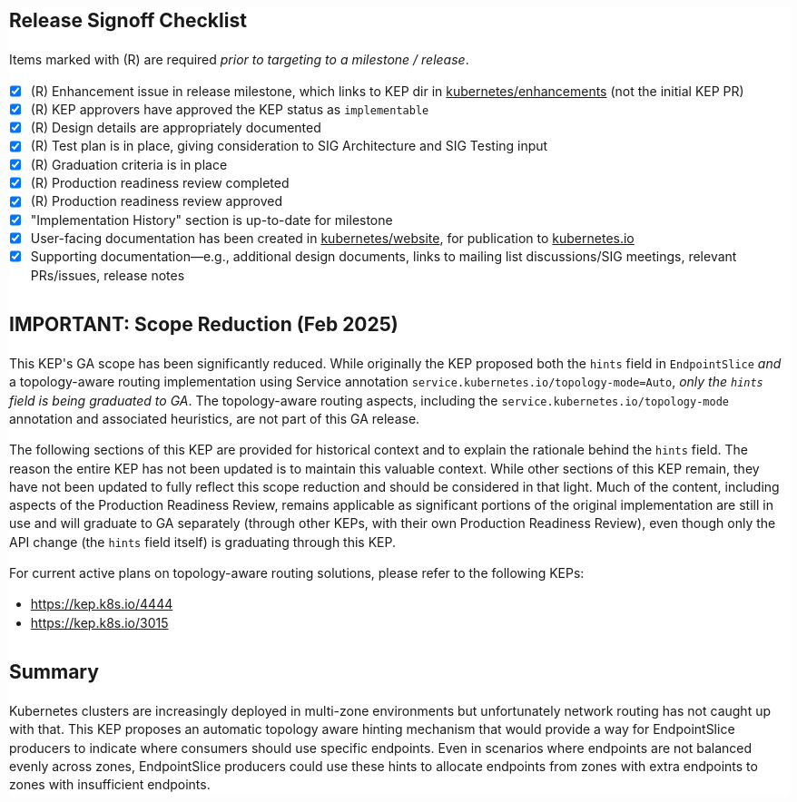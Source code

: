 
## Release Signoff Checklist

Items marked with (R) are required *prior to targeting to a milestone / release*.

- [x] (R) Enhancement issue in release milestone, which links to KEP dir in [kubernetes/enhancements] (not the initial KEP PR)
- [x] (R) KEP approvers have approved the KEP status as `implementable`
- [x] (R) Design details are appropriately documented
- [x] (R) Test plan is in place, giving consideration to SIG Architecture and SIG Testing input
- [x] (R) Graduation criteria is in place
- [x] (R) Production readiness review completed
- [x] (R) Production readiness review approved
- [X] "Implementation History" section is up-to-date for milestone
- [X] User-facing documentation has been created in [kubernetes/website], for publication to [kubernetes.io]
- [X] Supporting documentation—e.g., additional design documents, links to mailing list discussions/SIG meetings, relevant PRs/issues, release notes

[kubernetes.io]: https://kubernetes.io/
[kubernetes/enhancements]: https://git.k8s.io/enhancements
[kubernetes/kubernetes]: https://git.k8s.io/kubernetes
[kubernetes/website]: https://git.k8s.io/website

## IMPORTANT: Scope Reduction (Feb 2025)

This KEP's GA scope has been significantly reduced. While originally the KEP
proposed both the `hints` field in `EndpointSlice` *and* a topology-aware
routing implementation using Service annotation
`service.kubernetes.io/topology-mode=Auto`, *only the `hints` field is being
graduated to GA*. The topology-aware routing aspects, including the
`service.kubernetes.io/topology-mode` annotation and associated heuristics, are
not part of this GA release. 

The following sections of this KEP are provided for historical context and to
explain the rationale behind the `hints` field. The reason the entire KEP has
not been updated is to maintain this valuable context. While other sections of
this KEP remain, they have not been updated to fully reflect this scope
reduction and should be considered in that light. Much of the content, including
aspects of the Production Readiness Review, remains applicable as significant
portions of the original implementation are still in use and will graduate to GA
separately (through other KEPs, with their own Production Readiness Review),
even though only the API change (the `hints` field itself) is graduating through
this KEP.

For current active plans on topology-aware routing solutions, please refer to the
following KEPs:

  * https://kep.k8s.io/4444
  * https://kep.k8s.io/3015

## Summary

Kubernetes clusters are increasingly deployed in multi-zone environments but
unfortunately network routing has not caught up with that. This KEP proposes an
automatic topology aware hinting mechanism that would provide a way for
EndpointSlice producers to indicate where consumers should use specific
endpoints. Even in scenarios where endpoints are not balanced evenly across
zones, EndpointSlice producers could use these hints to allocate endpoints
from zones with extra endpoints to zones with insufficient endpoints.


[supported limits]: https://git.k8s.io/community//sig-scalability/configs-and-limits/thresholds.md
[existing SLIs/SLOs]: https://git.k8s.io/community/sig-scalability/slos/slos.md#kubernetes-slisslos
[^1]: This was intended to also flip the feature gate to enabled by default, but